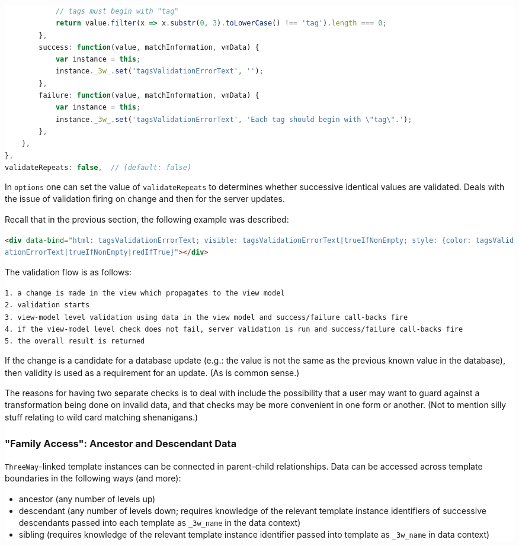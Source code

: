 ```javascript
            // tags must begin with "tag"
            return value.filter(x => x.substr(0, 3).toLowerCase() !== 'tag').length === 0;
        },
        success: function(value, matchInformation, vmData) {
            var instance = this;
            instance._3w_.set('tagsValidationErrorText', '');
        },
        failure: function(value, matchInformation, vmData) {
            var instance = this;
            instance._3w_.set('tagsValidationErrorText', 'Each tag should begin with \"tag\".');
        },
    },
},
validateRepeats: false,  // (default: false)
```

In `options` one can set the value of `validateRepeats` to determines whether successive identical values are validated. Deals with the issue of validation firing on change and then for the server updates.

Recall that in the previous section, the following example was described:

```html
<div data-bind="html: tagsValidationErrorText; visible: tagsValidationErrorText|trueIfNonEmpty; style: {color: tagsValidationErrorText|trueIfNonEmpty|redIfTrue}"></div>
```

The validation flow is as follows:

    1. a change is made in the view which propagates to the view model
    2. validation starts
    3. view-model level validation using data in the view model and success/failure call-backs fire
    4. if the view-model level check does not fail, server validation is run and success/failure call-backs fire
    5. the overall result is returned

If the change is a candidate for a database update (e.g.: the value is not the same as the previous known value in the database), then validity is used as a requirement for an update. (As is common sense.)

The reasons for having two separate checks is to deal with include the possibility that a user may want to guard against a transformation being done on invalid data, and that checks may be more convenient in one form or another. (Not to mention silly stuff relating to wild card matching shenanigans.)

### "Family Access": Ancestor and Descendant Data

`ThreeWay`-linked template instances can be connected in parent-child relationships. Data can be accessed across template boundaries in the following ways (and more):
 - ancestor (any number of levels up)
 - descendant (any number of levels down; requires knowledge of the relevant template instance identifiers of successive descendants passed into each template as `_3w_name` in the data context)
 - sibling (requires knowledge of the relevant template instance identifier passed into template as `_3w_name` in data context)
